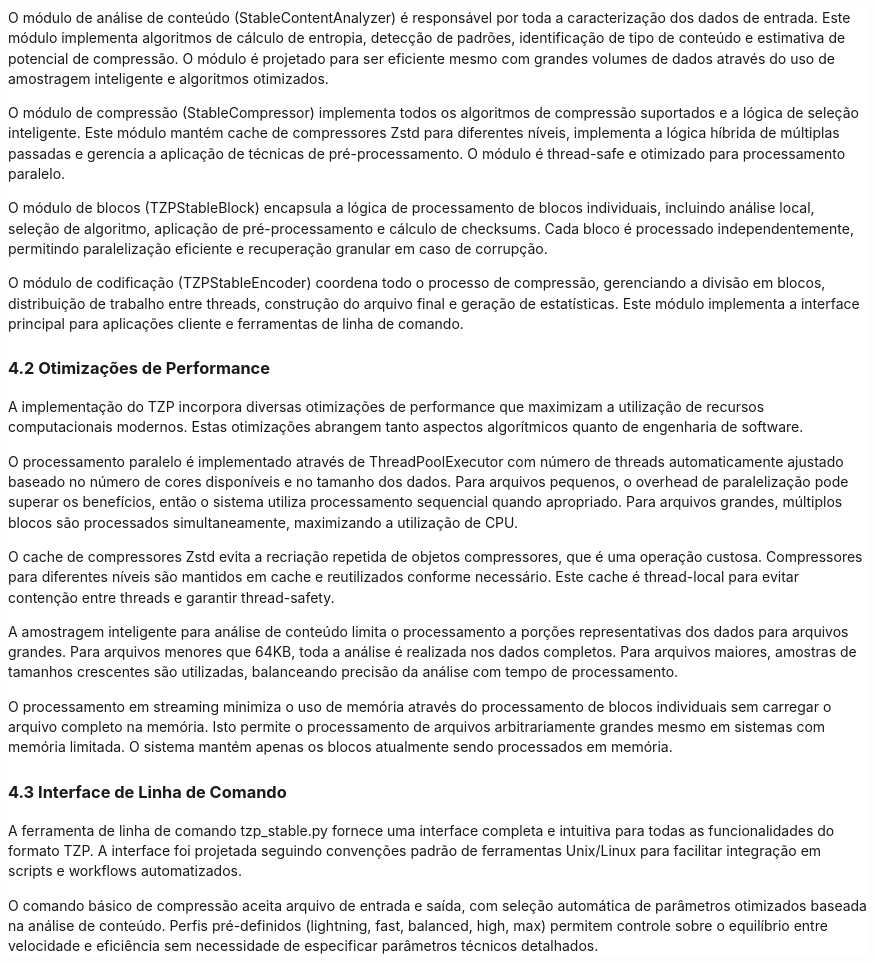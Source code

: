 O módulo de análise de conteúdo (StableContentAnalyzer) é responsável por toda a caracterização dos dados de entrada. Este módulo implementa algoritmos de cálculo de entropia, detecção de padrões, identificação de tipo de conteúdo e estimativa de potencial de compressão. O módulo é projetado para ser eficiente mesmo com grandes volumes de dados através do uso de amostragem inteligente e algoritmos otimizados.

O módulo de compressão (StableCompressor) implementa todos os algoritmos de compressão suportados e a lógica de seleção inteligente. Este módulo mantém cache de compressores Zstd para diferentes níveis, implementa a lógica híbrida de múltiplas passadas e gerencia a aplicação de técnicas de pré-processamento. O módulo é thread-safe e otimizado para processamento paralelo.

O módulo de blocos (TZPStableBlock) encapsula a lógica de processamento de blocos individuais, incluindo análise local, seleção de algoritmo, aplicação de pré-processamento e cálculo de checksums. Cada bloco é processado independentemente, permitindo paralelização eficiente e recuperação granular em caso de corrupção.

O módulo de codificação (TZPStableEncoder) coordena todo o processo de compressão, gerenciando a divisão em blocos, distribuição de trabalho entre threads, construção do arquivo final e geração de estatísticas. Este módulo implementa a interface principal para aplicações cliente e ferramentas de linha de comando.

### 4.2 Otimizações de Performance

A implementação do TZP incorpora diversas otimizações de performance que maximizam a utilização de recursos computacionais modernos. Estas otimizações abrangem tanto aspectos algorítmicos quanto de engenharia de software.

O processamento paralelo é implementado através de ThreadPoolExecutor com número de threads automaticamente ajustado baseado no número de cores disponíveis e no tamanho dos dados. Para arquivos pequenos, o overhead de paralelização pode superar os benefícios, então o sistema utiliza processamento sequencial quando apropriado. Para arquivos grandes, múltiplos blocos são processados simultaneamente, maximizando a utilização de CPU.

O cache de compressores Zstd evita a recriação repetida de objetos compressores, que é uma operação custosa. Compressores para diferentes níveis são mantidos em cache e reutilizados conforme necessário. Este cache é thread-local para evitar contenção entre threads e garantir thread-safety.

A amostragem inteligente para análise de conteúdo limita o processamento a porções representativas dos dados para arquivos grandes. Para arquivos menores que 64KB, toda a análise é realizada nos dados completos. Para arquivos maiores, amostras de tamanhos crescentes são utilizadas, balanceando precisão da análise com tempo de processamento.

O processamento em streaming minimiza o uso de memória através do processamento de blocos individuais sem carregar o arquivo completo na memória. Isto permite o processamento de arquivos arbitrariamente grandes mesmo em sistemas com memória limitada. O sistema mantém apenas os blocos atualmente sendo processados em memória.

### 4.3 Interface de Linha de Comando

A ferramenta de linha de comando tzp_stable.py fornece uma interface completa e intuitiva para todas as funcionalidades do formato TZP. A interface foi projetada seguindo convenções padrão de ferramentas Unix/Linux para facilitar integração em scripts e workflows automatizados.

O comando básico de compressão aceita arquivo de entrada e saída, com seleção automática de parâmetros otimizados baseada na análise de conteúdo. Perfis pré-definidos (lightning, fast, balanced, high, max) permitem controle sobre o equilíbrio entre velocidade e eficiência sem necessidade de especificar parâmetros técnicos detalhados.
